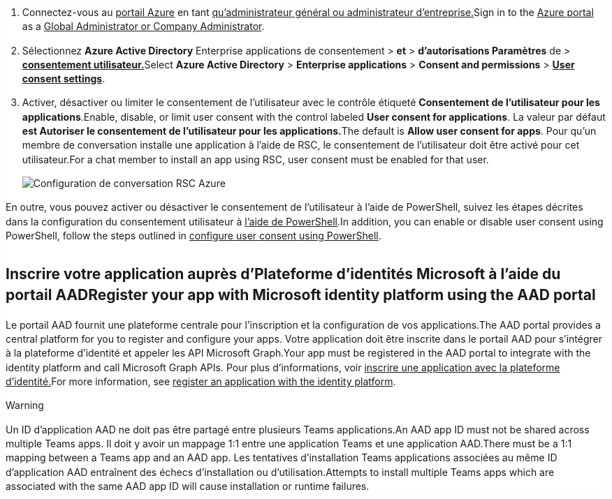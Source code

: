 1. <span data-ttu-id="f7f4b-192">Connectez-vous au [portail Azure](https://portal.azure.com) en tant [qu’administrateur général ou administrateur d’entreprise.](/azure/active-directory/roles/permissions-reference#global-administrator&preserve-view=true)</span><span class="sxs-lookup"><span data-stu-id="f7f4b-192">Sign in to the [Azure portal](https://portal.azure.com) as a [Global Administrator or Company Administrator](/azure/active-directory/roles/permissions-reference#global-administrator&preserve-view=true).</span></span>
1. <span data-ttu-id="f7f4b-193">Sélectionnez **Azure Active Directory** Enterprise applications de consentement  >  **et**  >  **d’autorisations Paramètres** de  >  [**consentement utilisateur.**](https://portal.azure.com/#blade/Microsoft_AAD_IAM/ConsentPoliciesMenuBlade/UserSettings)</span><span class="sxs-lookup"><span data-stu-id="f7f4b-193">Select **Azure Active Directory** > **Enterprise applications** > **Consent and permissions** > [**User consent settings**](https://portal.azure.com/#blade/Microsoft_AAD_IAM/ConsentPoliciesMenuBlade/UserSettings).</span></span>
1. <span data-ttu-id="f7f4b-194">Activer, désactiver ou limiter le consentement de l’utilisateur avec le contrôle étiqueté **Consentement de l’utilisateur pour les applications**.</span><span class="sxs-lookup"><span data-stu-id="f7f4b-194">Enable, disable, or limit user consent with the control labeled **User consent for applications**.</span></span> <span data-ttu-id="f7f4b-195">La valeur par défaut **est Autoriser le consentement de l’utilisateur pour les applications.**</span><span class="sxs-lookup"><span data-stu-id="f7f4b-195">The default is **Allow user consent for apps**.</span></span> <span data-ttu-id="f7f4b-196">Pour qu’un membre de conversation installe une application à l’aide de RSC, le consentement de l’utilisateur doit être activé pour cet utilisateur.</span><span class="sxs-lookup"><span data-stu-id="f7f4b-196">For a chat member to install an app using RSC, user consent must be enabled for that user.</span></span>

    ![Configuration de conversation RSC Azure](../../assets/images/azure-rsc-chat-configuration.png)

<span data-ttu-id="f7f4b-198">En outre, vous pouvez activer ou désactiver le consentement de l’utilisateur à l’aide de PowerShell, suivez les étapes décrites dans la configuration du consentement utilisateur à [l’aide de PowerShell](/azure/active-directory/manage-apps/configure-user-consent?tabs=azure-powershell).</span><span class="sxs-lookup"><span data-stu-id="f7f4b-198">In addition, you can enable or disable user consent using PowerShell, follow the steps outlined in [configure user consent using PowerShell](/azure/active-directory/manage-apps/configure-user-consent?tabs=azure-powershell).</span></span>

## <a name="register-your-app-with-microsoft-identity-platform-using-the-aad-portal"></a><span data-ttu-id="f7f4b-199">Inscrire votre application auprès d’Plateforme d’identités Microsoft à l’aide du portail AAD</span><span class="sxs-lookup"><span data-stu-id="f7f4b-199">Register your app with Microsoft identity platform using the AAD portal</span></span>

<span data-ttu-id="f7f4b-200">Le portail AAD fournit une plateforme centrale pour l’inscription et la configuration de vos applications.</span><span class="sxs-lookup"><span data-stu-id="f7f4b-200">The AAD portal provides a central platform for you to register and configure your apps.</span></span> <span data-ttu-id="f7f4b-201">Votre application doit être inscrite dans le portail AAD pour s’intégrer à la plateforme d’identité et appeler les API Microsoft Graph.</span><span class="sxs-lookup"><span data-stu-id="f7f4b-201">Your app must be registered in the AAD portal to integrate with the identity platform and call Microsoft Graph APIs.</span></span> <span data-ttu-id="f7f4b-202">Pour plus d’informations, voir [inscrire une application avec la plateforme d’identité.](/graph/auth-register-app-v2)</span><span class="sxs-lookup"><span data-stu-id="f7f4b-202">For more information, see [register an application with the identity platform](/graph/auth-register-app-v2).</span></span>

> [!WARNING]
> <span data-ttu-id="f7f4b-203">Un ID d’application AAD ne doit pas être partagé entre plusieurs Teams applications.</span><span class="sxs-lookup"><span data-stu-id="f7f4b-203">An AAD app ID must not be shared across multiple Teams apps.</span></span> <span data-ttu-id="f7f4b-204">Il doit y avoir un mappage 1:1 entre une application Teams et une application AAD.</span><span class="sxs-lookup"><span data-stu-id="f7f4b-204">There must be a 1:1 mapping between a Teams app and an AAD app.</span></span> <span data-ttu-id="f7f4b-205">Les tentatives d’installation Teams applications associées au même ID d’application AAD entraînent des échecs d’installation ou d’utilisation.</span><span class="sxs-lookup"><span data-stu-id="f7f4b-205">Attempts to install multiple Teams apps which are associated with the same AAD app ID will cause installation or runtime failures.</span></span>
